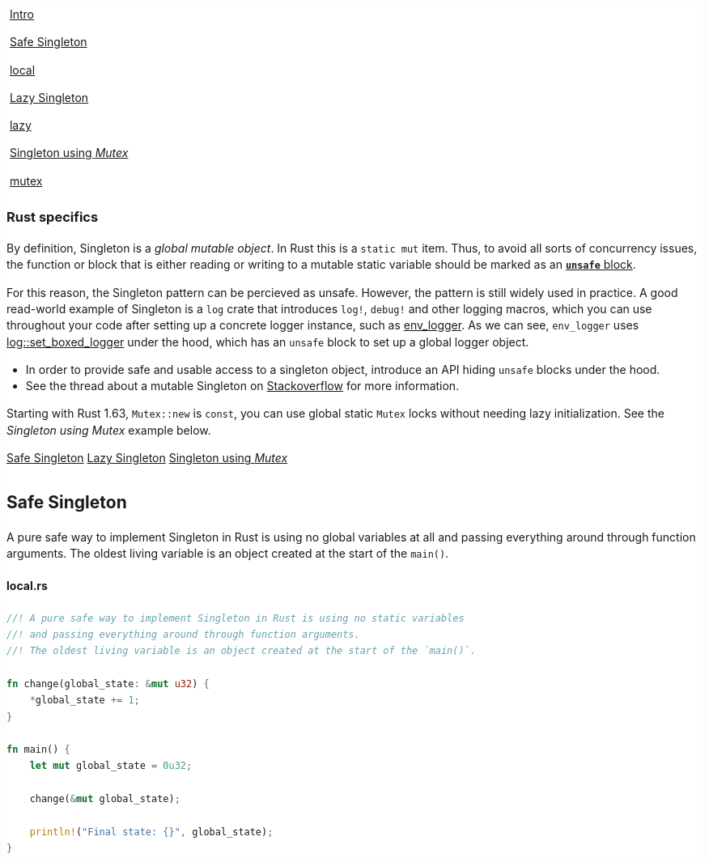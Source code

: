  [Intro](#)

 [Safe Singleton](#example-0)

 [local](#example-0--local-rs)

 [Lazy Singleton](#example-1)

 [lazy](#example-1--lazy-rs)

 [Singleton using _Mutex_](#example-2)

 [mutex](#example-2--mutex-rs)

### Rust specifics

By definition, Singleton is a _global mutable object_. In Rust this is a `static mut` item. Thus, to avoid all sorts of concurrency issues, the function or block that is either reading or writing to a mutable static variable should be marked as an [**`unsafe`** block](https://doc.rust-lang.org/reference/items/static-items.html#mutable-statics).

For this reason, the Singleton pattern can be percieved as unsafe. However, the pattern is still widely used in practice. A good read-world example of Singleton is a `log` crate that introduces `log!`, `debug!` and other logging macros, which you can use throughout your code after setting up a concrete logger instance, such as [env\_logger](https://crates.io/crates/env_logger). As we can see, `env_logger` uses [log::set\_boxed\_logger](https://docs.rs/log/latest/log/fn.set_boxed_logger.html) under the hood, which has an `unsafe` block to set up a global logger object.

*   In order to provide safe and usable access to a singleton object, introduce an API hiding `unsafe` blocks under the hood.
*   See the thread about a mutable Singleton on [Stackoverflow](https://stackoverflow.com/questions/27791532/how-do-i-create-a-global-mutable-singleton) for more information.

Starting with Rust 1.63, `Mutex::new` is `const`, you can use global static `Mutex` locks without needing lazy initialization. See the _Singleton using Mutex_ example below.

[Safe Singleton](#example-0) [Lazy Singleton](#example-1) [Singleton using _Mutex_](#example-2)

## Safe Singleton

A pure safe way to implement Singleton in Rust is using no global variables at all and passing everything around through function arguments. The oldest living variable is an object created at the start of the `main()`.

#### **local.rs**

```rust
//! A pure safe way to implement Singleton in Rust is using no static variables
//! and passing everything around through function arguments.
//! The oldest living variable is an object created at the start of the `main()`.

fn change(global_state: &mut u32) {
    *global_state += 1;
}

fn main() {
    let mut global_state = 0u32;

    change(&mut global_state);

    println!("Final state: {}", global_state);
}
```
